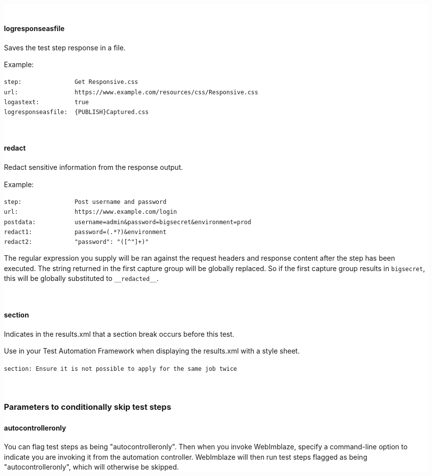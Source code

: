 <br />

#### logresponseasfile

Saves the test step response in a file.

Example:

```txt
step:               Get Responsive.css
url:                https://www.example.com/resources/css/Responsive.css
logastext:          true
logresponseasfile:  {PUBLISH}Captured.css
```

<br />

#### redact

Redact sensitive information from the response output.

Example:

```txt
step:               Post username and password
url:                https://www.example.com/login
postdata:           username=admin&password=bigsecret&environment=prod
redact1:            password=(.*?)&environment
redact2:            "password": "([^"]+)"
```

The regular expression you supply will be ran against the request headers and response content after the step has been executed.
The string returned in the first capture group will be globally replaced. So if the first capture group results in `bigsecret`, this
will be globally substituted to `__redacted__`.

<br />

#### section

Indicates in the results.xml that a section break occurs before this test.

Use in your Test Automation Framework when displaying the results.xml with a style sheet.

```txt
section: Ensure it is not possible to apply for the same job twice
```

<br />

### Parameters to conditionally skip test steps

#### autocontrolleronly

You can flag test steps as being "autocontrolleronly". Then when you invoke WebImblaze, specify
a command-line option to indicate you are invoking it from the automation controller. WebImblaze will
then run test steps flagged as being "autocontrolleronly", which will otherwise be skipped.
